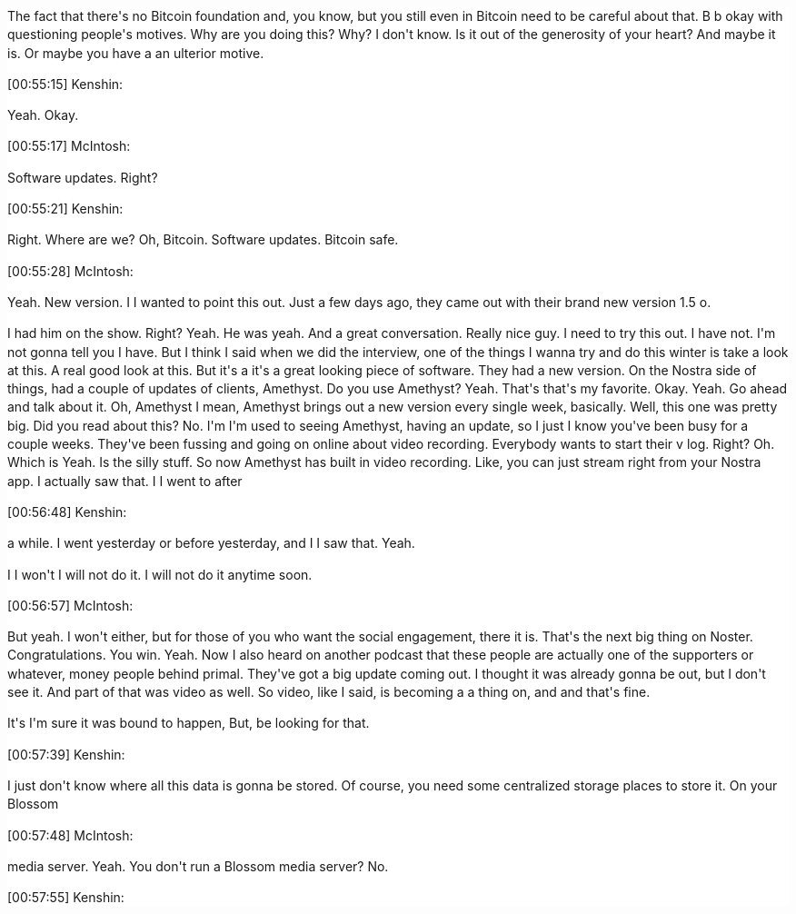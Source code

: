 The fact that there's no Bitcoin foundation and, you know, but you still even in Bitcoin need to be careful about that. B b okay with questioning people's motives. Why are you doing this? Why? I don't know. Is it out of the generosity of your heart? And maybe it is. Or maybe you have a an ulterior motive. 

[00:55:15] Kenshin:

Yeah. Okay. 

[00:55:17] McIntosh:

Software updates. Right? 

[00:55:21] Kenshin:

Right. Where are we? Oh, Bitcoin. Software updates. Bitcoin safe. 

[00:55:28] McIntosh:

Yeah. New version. I I wanted to point this out. Just a few days ago, they came out with their brand new version 1.5 o. 

I had him on the show. Right? Yeah. He was yeah. And a great conversation. Really nice guy. I need to try this out. I have not. I'm not gonna tell you I have. But I think I said when we did the interview, one of the things I wanna try and do this winter is take a look at this. A real good look at this. But it's a it's a great looking piece of software. They had a new version. On the Nostra side of things, had a couple of updates of clients, Amethyst. Do you use Amethyst? Yeah. That's that's my favorite. Okay. Yeah. Go ahead and talk about it. Oh, Amethyst I mean, Amethyst brings out a new version every single week, basically. Well, this one was pretty big. Did you read about this? No. I'm I'm used to seeing Amethyst, having an update, so I just I know you've been busy for a couple weeks. They've been fussing and going on online about video recording. Everybody wants to start their v log. Right? Oh. Which is Yeah. Is the silly stuff. So now Amethyst has built in video recording. Like, you can just stream right from your Nostra app. I actually saw that. I I went to after 

[00:56:48] Kenshin:

a while. I went yesterday or before yesterday, and I I saw that. Yeah. 

I I won't I will not do it. I will not do it anytime soon. 

[00:56:57] McIntosh:

But yeah. I won't either, but for those of you who want the social engagement, there it is. That's the next big thing on Noster. Congratulations. You win. Yeah. Now I also heard on another podcast that these people are actually one of the supporters or whatever, money people behind primal. They've got a big update coming out. I thought it was already gonna be out, but I don't see it. And part of that was video as well. So video, like I said, is becoming a a thing on, and and that's fine. 

It's I'm sure it was bound to happen, But, be looking for that. 

[00:57:39] Kenshin:

I just don't know where all this data is gonna be stored. Of course, you need some centralized storage places to store it. On your Blossom 

[00:57:48] McIntosh:

media server. Yeah. You don't run a Blossom media server? No. 

[00:57:55] Kenshin:
